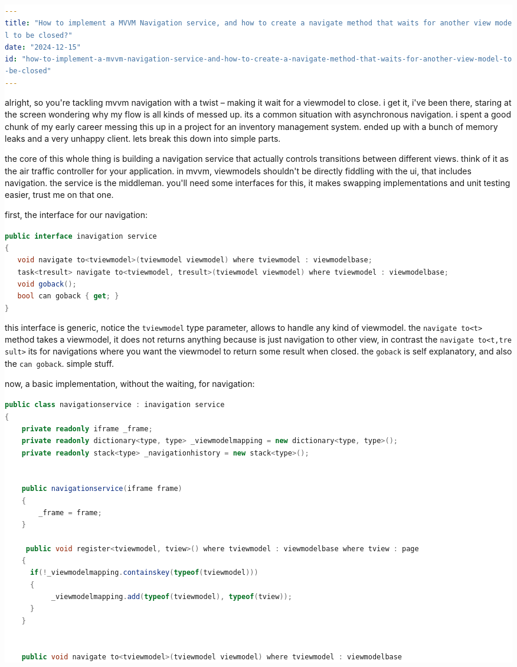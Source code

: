 ```yaml
---
title: "How to implement a MVVM Navigation service, and how to create a navigate method that waits for another view model to be closed?"
date: "2024-12-15"
id: "how-to-implement-a-mvvm-navigation-service-and-how-to-create-a-navigate-method-that-waits-for-another-view-model-to-be-closed"
---
```


alright, so you're tackling mvvm navigation with a twist – making it wait for a viewmodel to close. i get it, i've been there, staring at the screen wondering why my flow is all kinds of messed up. its a common situation with asynchronous navigation. i spent a good chunk of my early career messing this up in a project for an inventory management system. ended up with a bunch of memory leaks and a very unhappy client. lets break this down into simple parts.

the core of this whole thing is building a navigation service that actually controls transitions between different views. think of it as the air traffic controller for your application. in mvvm, viewmodels shouldn't be directly fiddling with the ui, that includes navigation. the service is the middleman. you'll need some interfaces for this, it makes swapping implementations and unit testing easier, trust me on that one.

first, the interface for our navigation:

```csharp
public interface inavigation service
{
   void navigate to<tviewmodel>(tviewmodel viewmodel) where tviewmodel : viewmodelbase;
   task<tresult> navigate to<tviewmodel, tresult>(tviewmodel viewmodel) where tviewmodel : viewmodelbase;
   void goback();
   bool can goback { get; }
}

```

this interface is generic, notice the `tviewmodel` type parameter, allows to handle any kind of viewmodel. the `navigate to<t>` method takes a viewmodel, it does not returns anything because is just navigation to other view, in contrast the `navigate to<t,tresult>` its for navigations where you want the viewmodel to return some result when closed. the `goback` is self explanatory, and also the `can goback`. simple stuff.

now, a basic implementation, without the waiting, for navigation:

```csharp
public class navigationservice : inavigation service
{
    private readonly iframe _frame;
    private readonly dictionary<type, type> _viewmodelmapping = new dictionary<type, type>();
    private readonly stack<type> _navigationhistory = new stack<type>();


    public navigationservice(iframe frame)
    {
        _frame = frame;
    }

     public void register<tviewmodel, tview>() where tviewmodel : viewmodelbase where tview : page
    {
      if(!_viewmodelmapping.containskey(typeof(tviewmodel)))
      {
           _viewmodelmapping.add(typeof(tviewmodel), typeof(tview));
      }
    }


    public void navigate to<tviewmodel>(tviewmodel viewmodel) where tviewmodel : viewmodelbase
```